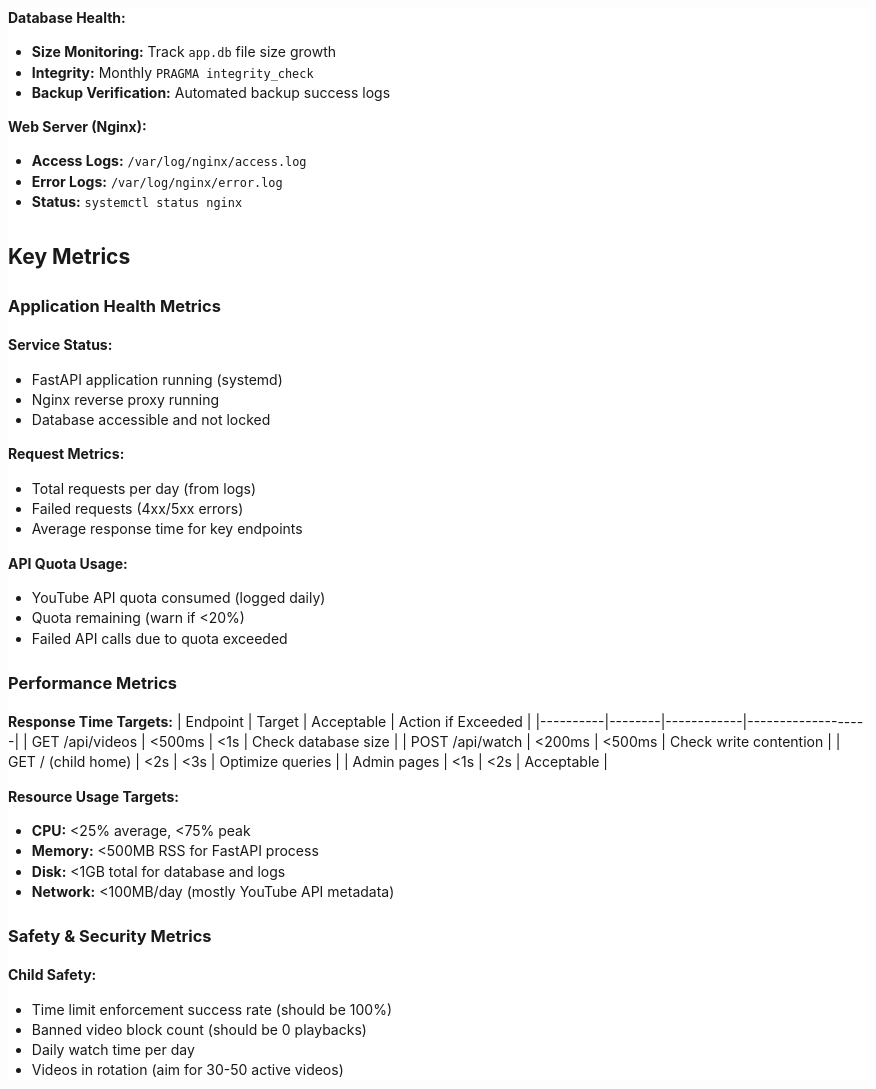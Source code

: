 **Database Health:**
- **Size Monitoring:** Track `app.db` file size growth
- **Integrity:** Monthly `PRAGMA integrity_check`
- **Backup Verification:** Automated backup success logs

**Web Server (Nginx):**
- **Access Logs:** `/var/log/nginx/access.log`
- **Error Logs:** `/var/log/nginx/error.log`
- **Status:** `systemctl status nginx`

## Key Metrics

### Application Health Metrics

**Service Status:**
- FastAPI application running (systemd)
- Nginx reverse proxy running
- Database accessible and not locked

**Request Metrics:**
- Total requests per day (from logs)
- Failed requests (4xx/5xx errors)
- Average response time for key endpoints

**API Quota Usage:**
- YouTube API quota consumed (logged daily)
- Quota remaining (warn if <20%)
- Failed API calls due to quota exceeded

### Performance Metrics

**Response Time Targets:**
| Endpoint | Target | Acceptable | Action if Exceeded |
|----------|--------|------------|-------------------|
| GET /api/videos | <500ms | <1s | Check database size |
| POST /api/watch | <200ms | <500ms | Check write contention |
| GET / (child home) | <2s | <3s | Optimize queries |
| Admin pages | <1s | <2s | Acceptable |

**Resource Usage Targets:**
- **CPU:** <25% average, <75% peak
- **Memory:** <500MB RSS for FastAPI process
- **Disk:** <1GB total for database and logs
- **Network:** <100MB/day (mostly YouTube API metadata)

### Safety & Security Metrics

**Child Safety:**
- Time limit enforcement success rate (should be 100%)
- Banned video block count (should be 0 playbacks)
- Daily watch time per day
- Videos in rotation (aim for 30-50 active videos)
